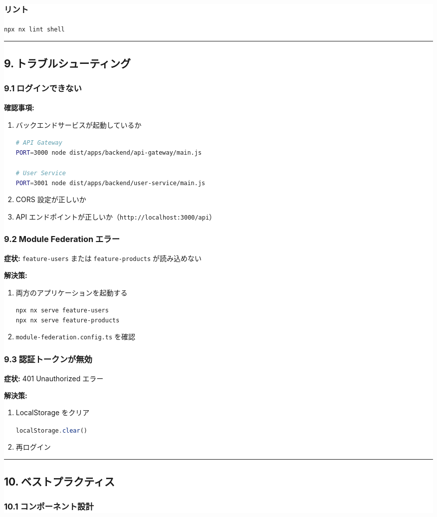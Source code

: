 ### リント

```bash
npx nx lint shell
```

---

## 9. トラブルシューティング

### 9.1 ログインできない

**確認事項:**
1. バックエンドサービスが起動しているか
   ```bash
   # API Gateway
   PORT=3000 node dist/apps/backend/api-gateway/main.js

   # User Service
   PORT=3001 node dist/apps/backend/user-service/main.js
   ```

2. CORS 設定が正しいか
3. API エンドポイントが正しいか（`http://localhost:3000/api`）

### 9.2 Module Federation エラー

**症状:** `feature-users` または `feature-products` が読み込めない

**解決策:**
1. 両方のアプリケーションを起動する
   ```bash
   npx nx serve feature-users
   npx nx serve feature-products
   ```

2. `module-federation.config.ts` を確認

### 9.3 認証トークンが無効

**症状:** 401 Unauthorized エラー

**解決策:**
1. LocalStorage をクリア
   ```javascript
   localStorage.clear()
   ```

2. 再ログイン

---

## 10. ベストプラクティス

### 10.1 コンポーネント設計
